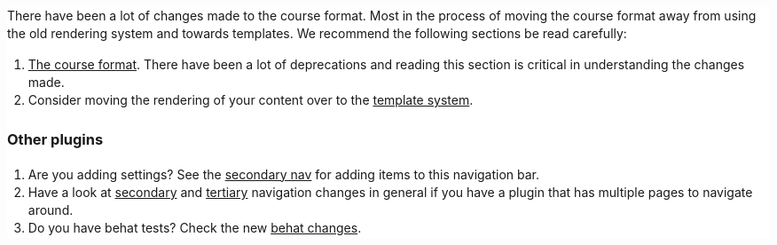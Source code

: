 There have been a lot of changes made to the course format. Most in the process of moving the course format away from using the old rendering system and towards templates.
We recommend the following sections be read carefully:

1. [The course format](#the-course-format-system). There have been a lot of deprecations and reading this section is critical in understanding the changes made.
1. Consider moving the rendering of your content over to the [template system](./guides/templates/index.md).

### Other plugins

1. Are you adding settings? See the [secondary nav](#adding-items-to-the-navigation) for adding items to this navigation bar.
1. Have a look at [secondary](#secondary-navigation) and [tertiary](#tertiary-navigation) navigation changes in general if you have a plugin that has multiple pages to navigate around.
1. Do you have behat tests? Check the new [behat changes](#behat-changes).
